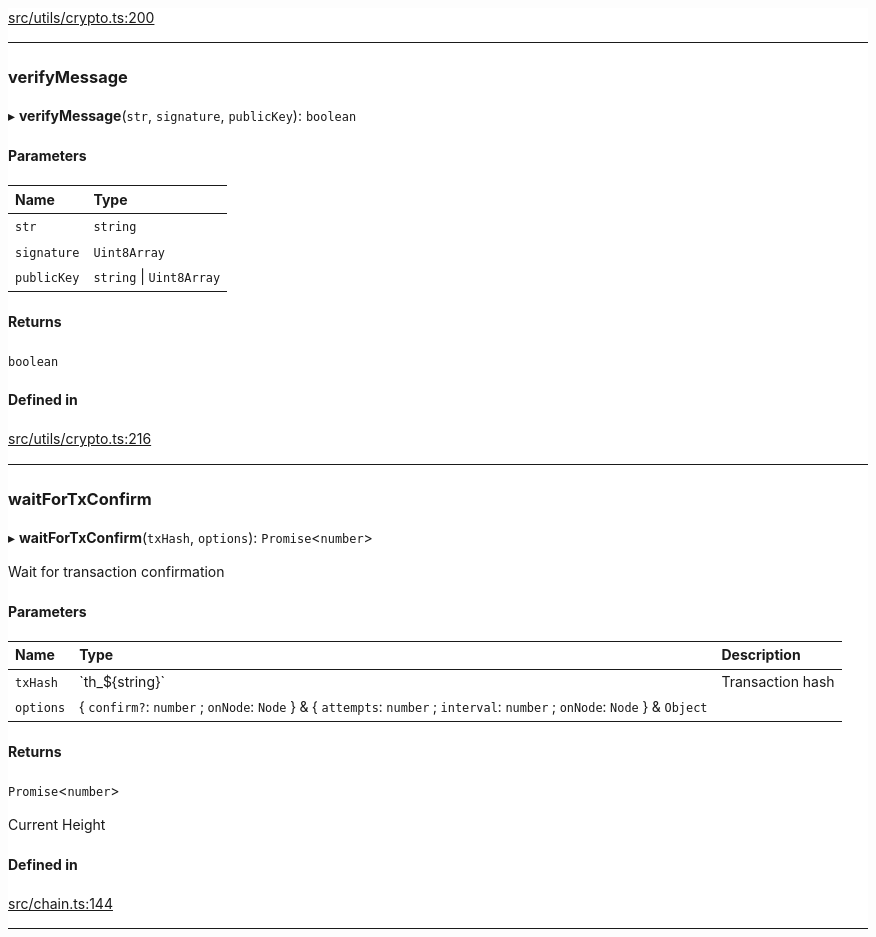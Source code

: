 [src/utils/crypto.ts:200](https://github.com/unicorndomaingr/aepp-sdk-js-ts/blob/e06cc9f0/src/utils/crypto.ts#L200)

___

### verifyMessage

▸ **verifyMessage**(`str`, `signature`, `publicKey`): `boolean`

#### Parameters

| Name | Type |
| :------ | :------ |
| `str` | `string` |
| `signature` | `Uint8Array` |
| `publicKey` | `string` \| `Uint8Array` |

#### Returns

`boolean`

#### Defined in

[src/utils/crypto.ts:216](https://github.com/unicorndomaingr/aepp-sdk-js-ts/blob/e06cc9f0/src/utils/crypto.ts#L216)

___

### waitForTxConfirm

▸ **waitForTxConfirm**(`txHash`, `options`): `Promise`<`number`\>

Wait for transaction confirmation

#### Parameters

| Name | Type | Description |
| :------ | :------ | :------ |
| `txHash` | \`th\_${string}\` | Transaction hash |
| `options` | { `confirm?`: `number` ; `onNode`: `Node`  } & { `attempts`: `number` ; `interval`: `number` ; `onNode`: `Node`  } & `Object` |  |

#### Returns

`Promise`<`number`\>

Current Height

#### Defined in

[src/chain.ts:144](https://github.com/unicorndomaingr/aepp-sdk-js-ts/blob/e06cc9f0/src/chain.ts#L144)

___
